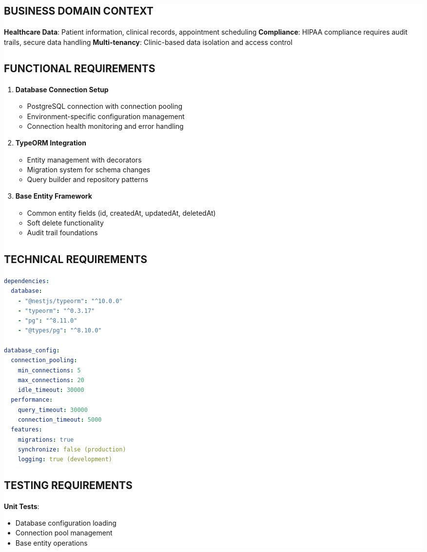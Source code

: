 ## BUSINESS DOMAIN CONTEXT

**Healthcare Data**: Patient information, clinical records, appointment scheduling
**Compliance**: HIPAA compliance requires audit trails, secure data handling
**Multi-tenancy**: Clinic-based data isolation and access control

## FUNCTIONAL REQUIREMENTS

1. **Database Connection Setup**
    - PostgreSQL connection with connection pooling
    - Environment-specific configuration management
    - Connection health monitoring and error handling

2. **TypeORM Integration**
    - Entity management with decorators
    - Migration system for schema changes
    - Query builder and repository patterns

3. **Base Entity Framework**
    - Common entity fields (id, createdAt, updatedAt, deletedAt)
    - Soft delete functionality
    - Audit trail foundations

## TECHNICAL REQUIREMENTS

```yaml
dependencies:
  database:
    - "@nestjs/typeorm": "^10.0.0"
    - "typeorm": "^0.3.17"
    - "pg": "^8.11.0"
    - "@types/pg": "^8.10.0"

database_config:
  connection_pooling:
    min_connections: 5
    max_connections: 20
    idle_timeout: 30000
  performance:
    query_timeout: 30000
    connection_timeout: 5000
  features:
    migrations: true
    synchronize: false (production)
    logging: true (development)
```

## TESTING REQUIREMENTS

**Unit Tests**:

- Database configuration loading
- Connection pool management
- Base entity operations
